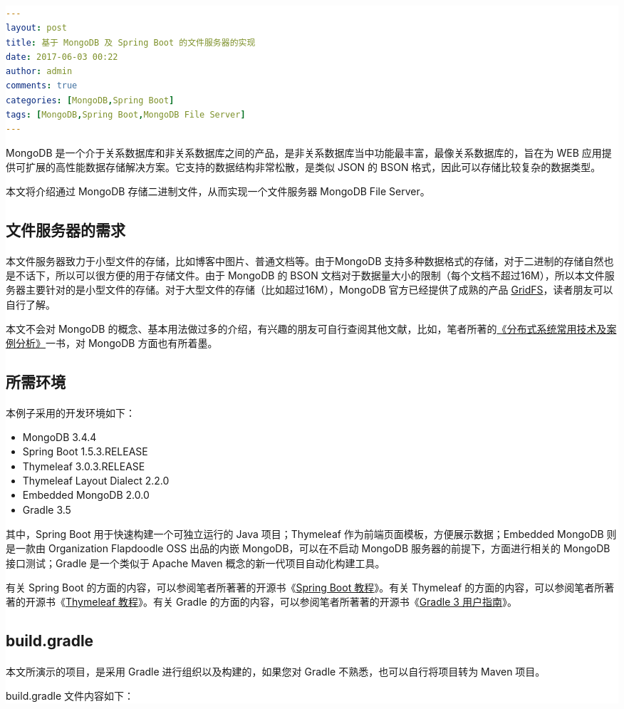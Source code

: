 ```yaml
---
layout: post
title: 基于 MongoDB 及 Spring Boot 的文件服务器的实现
date: 2017-06-03 00:22
author: admin
comments: true
categories: [MongoDB,Spring Boot]
tags: [MongoDB,Spring Boot,MongoDB File Server]
---
```


MongoDB 是一个介于关系数据库和非关系数据库之间的产品，是非关系数据库当中功能最丰富，最像关系数据库的，旨在为 WEB 应用提供可扩展的高性能数据存储解决方案。它支持的数据结构非常松散，是类似 JSON 的 BSON 格式，因此可以存储比较复杂的数据类型。

本文将介绍通过  MongoDB 存储二进制文件，从而实现一个文件服务器 	MongoDB File Server。



## 文件服务器的需求

本文件服务器致力于小型文件的存储，比如博客中图片、普通文档等。由于MongoDB 支持多种数据格式的存储，对于二进制的存储自然也是不话下，所以可以很方便的用于存储文件。由于  MongoDB 的 BSON 文档对于数据量大小的限制（每个文档不超过16M），所以本文件服务器主要针对的是小型文件的存储。对于大型文件的存储（比如超过16M），MongoDB 官方已经提供了成熟的产品  [GridFS](https://docs.mongodb.com/manual/core/gridfs/)，读者朋友可以自行了解。

本文不会对 MongoDB 的概念、基本用法做过多的介绍，有兴趣的朋友可自行查阅其他文献，比如，笔者所著的[《分布式系统常用技术及案例分析》](https://github.com/waylau/distributed-systems-technologies-and-cases-analysis)一书，对 MongoDB 方面也有所着墨。 

## 所需环境

本例子采用的开发环境如下：

* MongoDB 3.4.4
* Spring Boot 1.5.3.RELEASE
* Thymeleaf 3.0.3.RELEASE
* Thymeleaf Layout Dialect 2.2.0
* Embedded MongoDB 2.0.0
* Gradle 3.5

其中，Spring Boot 用于快速构建一个可独立运行的 Java 项目；Thymeleaf 作为前端页面模板，方便展示数据；Embedded MongoDB 则是一款由 Organization Flapdoodle OSS 出品的内嵌 MongoDB，可以在不启动 MongoDB 服务器的前提下，方面进行相关的 MongoDB 接口测试；Gradle 是一个类似于 Apache Maven 概念的新一代项目自动化构建工具。


有关 Spring Boot 的方面的内容，可以参阅笔者所著著的开源书《[Spring Boot 教程](https://github.com/waylau/spring-boot-tutorial)》。有关 Thymeleaf 的方面的内容，可以参阅笔者所著著的开源书《[Thymeleaf 教程](https://github.com/waylau/thymeleaf-tutorial)》。有关 Gradle 的方面的内容，可以参阅笔者所著著的开源书《[Gradle 3 用户指南](https://github.com/waylau/gradle-3-user-guide)》。


## build.gradle


本文所演示的项目，是采用 Gradle 进行组织以及构建的，如果您对 Gradle 不熟悉，也可以自行将项目转为 Maven 项目。

build.gradle 文件内容如下：
